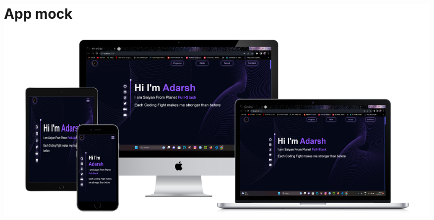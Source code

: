 

#  App mock

  <img src="./personal-branding/app.png" alt="App Mock under construction..." width="100%"  height="auto" />